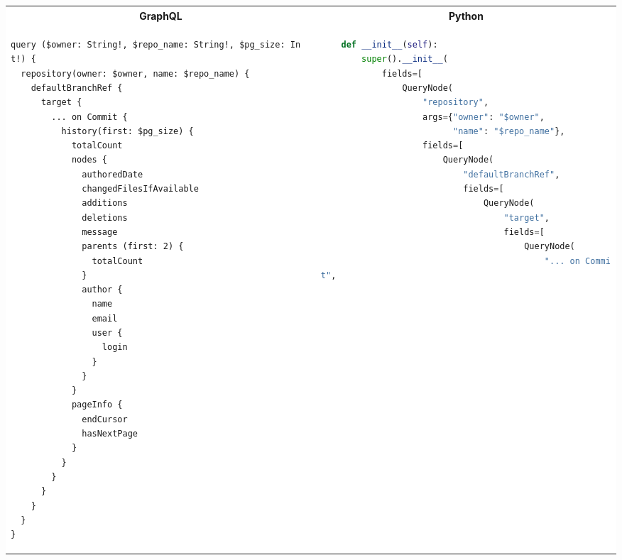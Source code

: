 <table>
<tr>
<th>GraphQL</th>
<th>Python</th>
</tr>
<tr>
<td>

```
query ($owner: String!, $repo_name: String!, $pg_size: Int!) {
  repository(owner: $owner, name: $repo_name) {
    defaultBranchRef {
      target {
        ... on Commit {
          history(first: $pg_size) {
            totalCount
            nodes {
              authoredDate
              changedFilesIfAvailable
              additions
              deletions
              message
              parents (first: 2) {
                totalCount
              }
              author {
                name
                email
                user {
                  login
                }
              }
            }
            pageInfo {
              endCursor
              hasNextPage
            }
          }
        }
      }
    }
  }
}
```

</td>
<td>

```python
    def __init__(self):
        super().__init__(
            fields=[
                QueryNode(
                    "repository",
                    args={"owner": "$owner",
                          "name": "$repo_name"},
                    fields=[
                        QueryNode(
                            "defaultBranchRef",
                            fields=[
                                QueryNode(
                                    "target",
                                    fields=[
                                        QueryNode(
                                            "... on Commit",
```